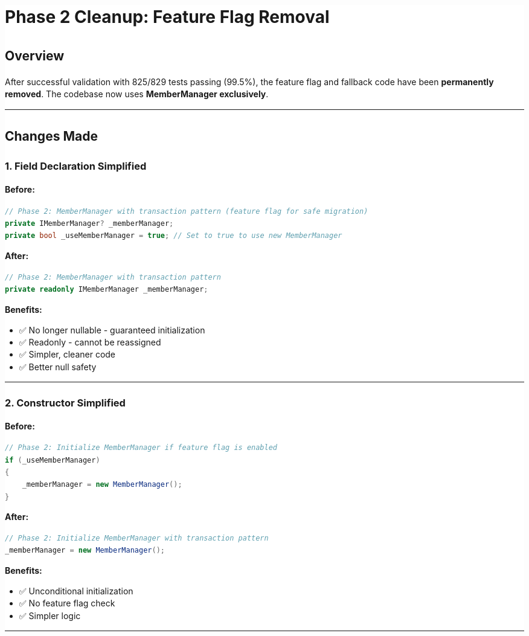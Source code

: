 # Phase 2 Cleanup: Feature Flag Removal

## Overview

After successful validation with 825/829 tests passing (99.5%), the feature flag and fallback code have been **permanently removed**. The codebase now uses **MemberManager exclusively**.

---

## Changes Made

### 1. Field Declaration Simplified

**Before:**
```csharp
// Phase 2: MemberManager with transaction pattern (feature flag for safe migration)
private IMemberManager? _memberManager;
private bool _useMemberManager = true; // Set to true to use new MemberManager
```

**After:**
```csharp
// Phase 2: MemberManager with transaction pattern
private readonly IMemberManager _memberManager;
```

**Benefits:**
- ✅ No longer nullable - guaranteed initialization
- ✅ Readonly - cannot be reassigned
- ✅ Simpler, cleaner code
- ✅ Better null safety

---

### 2. Constructor Simplified

**Before:**
```csharp
// Phase 2: Initialize MemberManager if feature flag is enabled
if (_useMemberManager)
{
    _memberManager = new MemberManager();
}
```

**After:**
```csharp
// Phase 2: Initialize MemberManager with transaction pattern
_memberManager = new MemberManager();
```

**Benefits:**
- ✅ Unconditional initialization
- ✅ No feature flag check
- ✅ Simpler logic

---